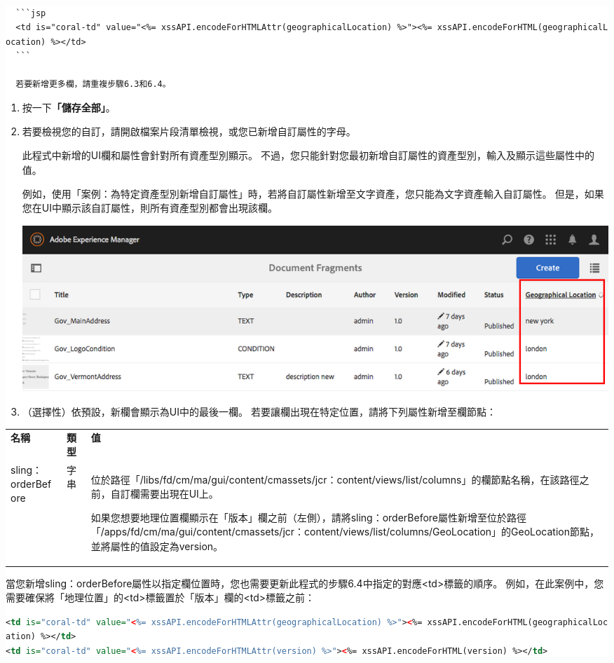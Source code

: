       ```jsp
      <td is="coral-td" value="<%= xssAPI.encodeForHTMLAttr(geographicalLocation) %>"><%= xssAPI.encodeForHTML(geographicalLocation) %></td>
      ```

      若要新增更多欄，請重複步驟6.3和6.4。

   1. 按一下&#x200B;**「儲存全部」**。

1. 若要檢視您的自訂，請開啟檔案片段清單檢視，或您已新增自訂屬性的字母。

   此程式中新增的UI欄和屬性會針對所有資產型別顯示。 不過，您只能針對您最初新增自訂屬性的資產型別，輸入及顯示這些屬性中的值。

   例如，使用「案例：為特定資產型別新增自訂屬性」時，若將自訂屬性新增至文字資產，您只能為文字資產輸入自訂屬性。 但是，如果您在UI中顯示該自訂屬性，則所有資產型別都會出現該欄。

   ![custompropertyinlistview](assets/custompropertyinlistview.png)

1. （選擇性）依預設，新欄會顯示為UI中的最後一欄。 若要讓欄出現在特定位置，請將下列屬性新增至欄節點：

<table>
 <tbody>
  <tr>
   <td><strong>名稱</strong></td>
   <td><strong>類型</strong></td>
   <td><strong>值</strong></td>
  </tr>
  <tr>
   <td>sling：orderBefore</td>
   <td>字串</td>
   <td><p>位於路徑「/libs/fd/cm/ma/gui/content/cmassets/jcr：content/views/list/columns」的欄節點名稱，在該路徑之前，自訂欄需要出現在UI上。</p> <p>如果您想要地理位置欄顯示在「版本」欄之前（左側），請將sling：orderBefore屬性新增至位於路徑「/apps/fd/cm/ma/gui/content/cmassets/jcr：content/views/list/columns/GeoLocation」的GeoLocation節點，並將屬性的值設定為version。</p> </td>
  </tr>
 </tbody>
</table>

當您新增sling：orderBefore屬性以指定欄位置時，您也需要更新此程式的步驟6.4中指定的對應&lt;td>標籤的順序。 例如，在此案例中，您需要確保將「地理位置」的&lt;td>標籤置於「版本」欄的&lt;td>標籤之前：

```xml
<td is="coral-td" value="<%= xssAPI.encodeForHTMLAttr(geographicalLocation) %>"><%= xssAPI.encodeForHTML(geographicalLocation) %></td>
<td is="coral-td" value="<%= xssAPI.encodeForHTMLAttr(version) %>"><%= xssAPI.encodeForHTML(version) %></td>
```
